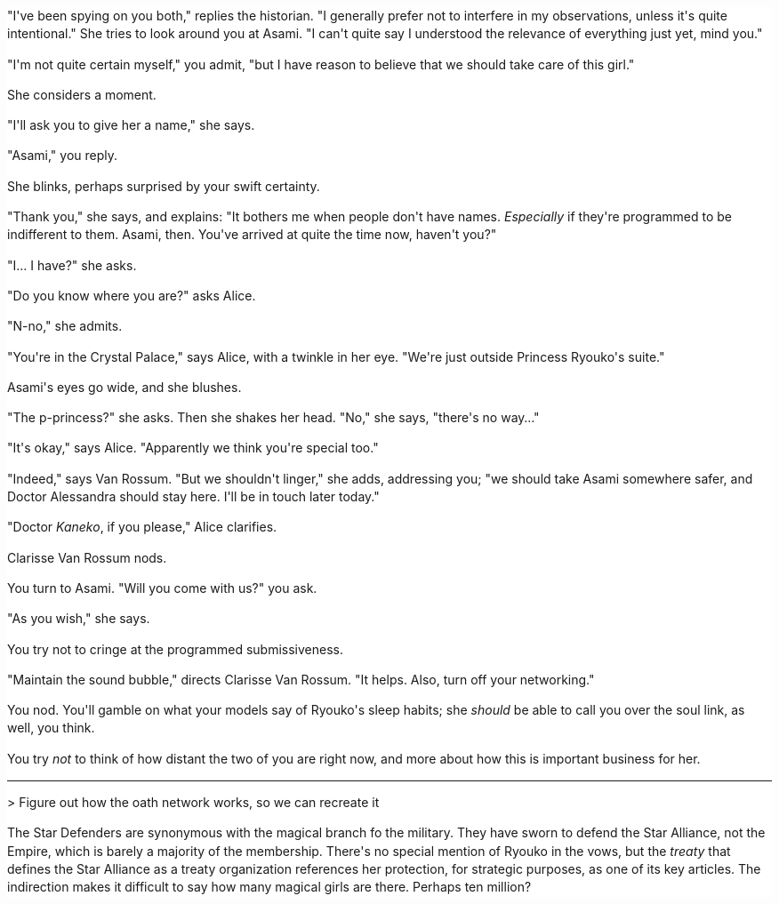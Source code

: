 "I've been spying on you both," replies the historian. "I generally prefer not to interfere in my observations, unless it's quite intentional." She tries to look around you at Asami. "I can't quite say I understood the relevance of everything just yet, mind you."

"I'm not quite certain myself," you admit, "but I have reason to believe that we should take care of this girl."

She considers a moment.

"I'll ask you to give her a name," she says.

"Asami," you reply.

She blinks, perhaps surprised by your swift certainty.

"Thank you," she says, and explains: "It bothers me when people don't have names. *Especially* if they're programmed to be indifferent to them. Asami, then. You've arrived at quite the time now, haven't you?"

"I… I have?" she asks.

"Do you know where you are?" asks Alice.

"N-no," she admits.

"You're in the Crystal Palace," says Alice, with a twinkle in her eye. "We're just outside Princess Ryouko's suite."

Asami's eyes go wide, and she blushes.

"The p-princess?" she asks. Then she shakes her head. "No," she says, "there's no way…"

"It's okay," says Alice. "Apparently we think you're special too."

"Indeed," says Van Rossum. "But we shouldn't linger," she adds, addressing you; "we should take Asami somewhere safer, and Doctor Alessandra should stay here. I'll be in touch later today."

"Doctor *Kaneko*, if you please," Alice clarifies.

Clarisse Van Rossum nods.

You turn to Asami. "Will you come with us?" you ask.

"As you wish," she says.

You try not to cringe at the programmed submissiveness.

"Maintain the sound bubble," directs Clarisse Van Rossum. "It helps. Also, turn off your networking."

You nod. You'll gamble on what your models say of Ryouko's sleep habits; she *should* be able to call you over the soul link, as well, you think.

You try *not* to think of how distant the two of you are right now, and more about how this is important business for her.

***

\> Figure out how the oath network works, so we can recreate it

The Star Defenders are synonymous with the magical branch fo the military. They have sworn to defend the Star Alliance, not the Empire, which is barely a majority of the membership. There's no special mention of Ryouko in the vows, but the *treaty* that defines the Star Alliance as a treaty organization references her protection, for strategic purposes, as one of its key articles. The indirection makes it difficult to say how many magical girls are there. Perhaps ten million?
